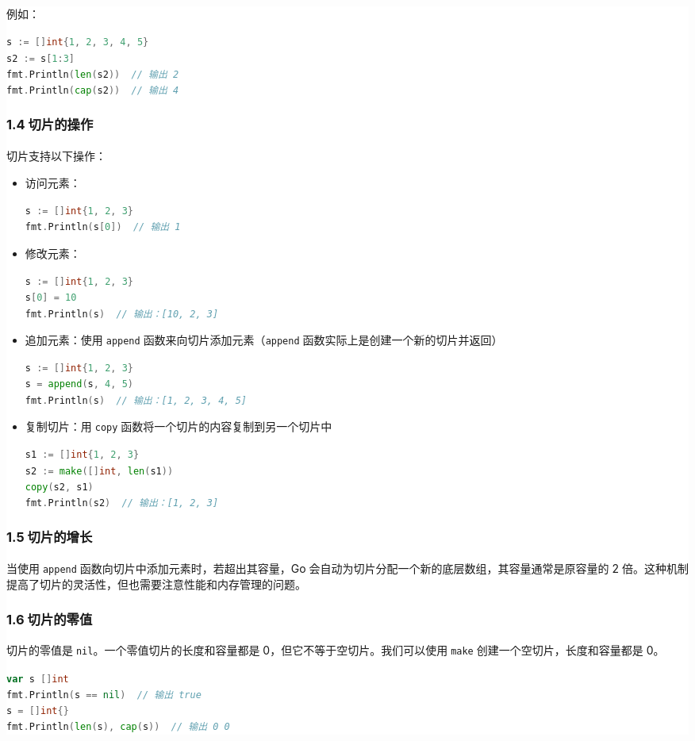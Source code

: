 例如：

```go
s := []int{1, 2, 3, 4, 5}
s2 := s[1:3]
fmt.Println(len(s2))  // 输出 2
fmt.Println(cap(s2))  // 输出 4
```

### 1.4 切片的操作

切片支持以下操作：

- 访问元素：

    ```go
    s := []int{1, 2, 3}
    fmt.Println(s[0])  // 输出 1
    ```

- 修改元素：

    ```go
    s := []int{1, 2, 3}
    s[0] = 10
    fmt.Println(s)  // 输出：[10, 2, 3]
    ```

- 追加元素：使用 `append` 函数来向切片添加元素（`append` 函数实际上是创建一个新的切片并返回）

    ```go
    s := []int{1, 2, 3}
    s = append(s, 4, 5)
    fmt.Println(s)  // 输出：[1, 2, 3, 4, 5]
    ```

- 复制切片：用 `copy` 函数将一个切片的内容复制到另一个切片中

    ```go
    s1 := []int{1, 2, 3}
    s2 := make([]int, len(s1))
    copy(s2, s1)
    fmt.Println(s2)  // 输出：[1, 2, 3]
    ```

### 1.5 切片的增长

当使用 `append` 函数向切片中添加元素时，若超出其容量，Go 会自动为切片分配一个新的底层数组，其容量通常是原容量的 2 倍。这种机制提高了切片的灵活性，但也需要注意性能和内存管理的问题。

### 1.6 切片的零值

切片的零值是 `nil`。一个零值切片的长度和容量都是 0，但它不等于空切片。我们可以使用 `make` 创建一个空切片，长度和容量都是 0。

```go
var s []int
fmt.Println(s == nil)  // 输出 true
s = []int{}
fmt.Println(len(s), cap(s))  // 输出 0 0
```

